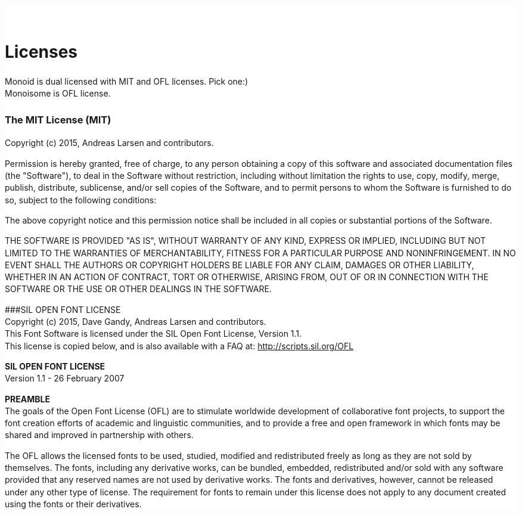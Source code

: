<a name="license"></a>

&nbsp;

# Licenses
Monoid is dual licensed with MIT and OFL licenses. Pick one:)  
Monoisome is OFL license.

### The MIT License (MIT)

Copyright (c) 2015, Andreas Larsen and contributors.

Permission is hereby granted, free of charge, to any person obtaining a copy
of this software and associated documentation files (the "Software"), to deal
in the Software without restriction, including without limitation the rights
to use, copy, modify, merge, publish, distribute, sublicense, and/or sell
copies of the Software, and to permit persons to whom the Software is
furnished to do so, subject to the following conditions:

The above copyright notice and this permission notice shall be included in all
copies or substantial portions of the Software.

THE SOFTWARE IS PROVIDED "AS IS", WITHOUT WARRANTY OF ANY KIND, EXPRESS OR
IMPLIED, INCLUDING BUT NOT LIMITED TO THE WARRANTIES OF MERCHANTABILITY,
FITNESS FOR A PARTICULAR PURPOSE AND NONINFRINGEMENT. IN NO EVENT SHALL THE
AUTHORS OR COPYRIGHT HOLDERS BE LIABLE FOR ANY CLAIM, DAMAGES OR OTHER
LIABILITY, WHETHER IN AN ACTION OF CONTRACT, TORT OR OTHERWISE, ARISING FROM,
OUT OF OR IN CONNECTION WITH THE SOFTWARE OR THE USE OR OTHER DEALINGS IN THE
SOFTWARE.

###SIL OPEN FONT LICENSE  
Copyright (c) 2015, Dave Gandy, Andreas Larsen and contributors.  
This Font Software is licensed under the SIL Open Font License, Version 1.1.  
This license is copied below, and is also available with a FAQ at: http://scripts.sil.org/OFL

**SIL OPEN FONT LICENSE**  
Version 1.1 - 26 February 2007

**PREAMBLE**  
The goals of the Open Font License (OFL) are to stimulate worldwide
development of collaborative font projects, to support the font creation
efforts of academic and linguistic communities, and to provide a free and
open framework in which fonts may be shared and improved in partnership
with others.

The OFL allows the licensed fonts to be used, studied, modified and
redistributed freely as long as they are not sold by themselves. The
fonts, including any derivative works, can be bundled, embedded,
redistributed and/or sold with any software provided that any reserved
names are not used by derivative works. The fonts and derivatives,
however, cannot be released under any other type of license. The
requirement for fonts to remain under this license does not apply
to any document created using the fonts or their derivatives.
